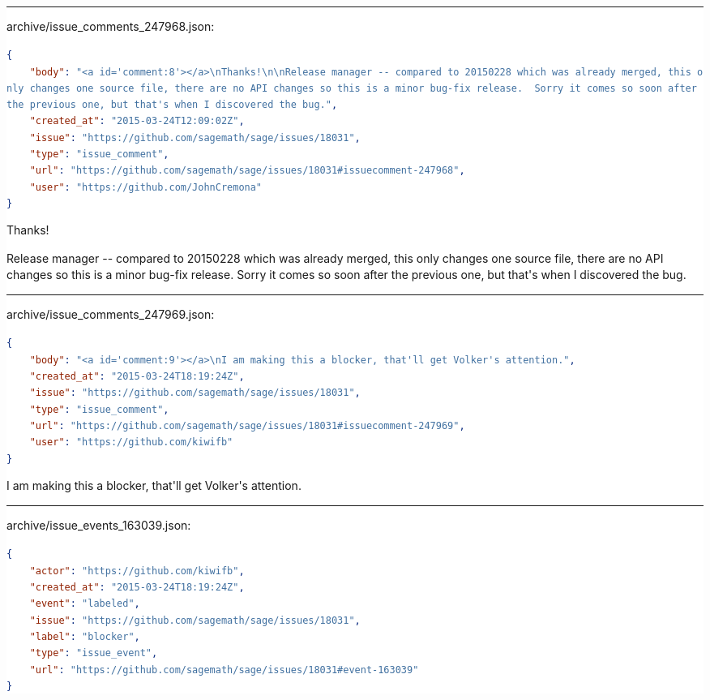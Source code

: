 

---

archive/issue_comments_247968.json:
```json
{
    "body": "<a id='comment:8'></a>\nThanks!\n\nRelease manager -- compared to 20150228 which was already merged, this only changes one source file, there are no API changes so this is a minor bug-fix release.  Sorry it comes so soon after the previous one, but that's when I discovered the bug.",
    "created_at": "2015-03-24T12:09:02Z",
    "issue": "https://github.com/sagemath/sage/issues/18031",
    "type": "issue_comment",
    "url": "https://github.com/sagemath/sage/issues/18031#issuecomment-247968",
    "user": "https://github.com/JohnCremona"
}
```

<a id='comment:8'></a>
Thanks!

Release manager -- compared to 20150228 which was already merged, this only changes one source file, there are no API changes so this is a minor bug-fix release.  Sorry it comes so soon after the previous one, but that's when I discovered the bug.



---

archive/issue_comments_247969.json:
```json
{
    "body": "<a id='comment:9'></a>\nI am making this a blocker, that'll get Volker's attention.",
    "created_at": "2015-03-24T18:19:24Z",
    "issue": "https://github.com/sagemath/sage/issues/18031",
    "type": "issue_comment",
    "url": "https://github.com/sagemath/sage/issues/18031#issuecomment-247969",
    "user": "https://github.com/kiwifb"
}
```

<a id='comment:9'></a>
I am making this a blocker, that'll get Volker's attention.



---

archive/issue_events_163039.json:
```json
{
    "actor": "https://github.com/kiwifb",
    "created_at": "2015-03-24T18:19:24Z",
    "event": "labeled",
    "issue": "https://github.com/sagemath/sage/issues/18031",
    "label": "blocker",
    "type": "issue_event",
    "url": "https://github.com/sagemath/sage/issues/18031#event-163039"
}
```
